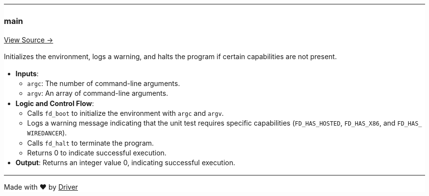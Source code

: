 
---
### main
[View Source →](<../../../../../src/wiredancer/test/test_wiredancer_demo.c#L1309>)

Initializes the environment, logs a warning, and halts the program if certain capabilities are not present.
- **Inputs**:
    - `argc`: The number of command-line arguments.
    - `argv`: An array of command-line arguments.
- **Logic and Control Flow**:
    - Calls `fd_boot` to initialize the environment with `argc` and `argv`.
    - Logs a warning message indicating that the unit test requires specific capabilities (`FD_HAS_HOSTED`, `FD_HAS_X86`, and `FD_HAS_WIREDANCER`).
    - Calls `fd_halt` to terminate the program.
    - Returns 0 to indicate successful execution.
- **Output**: Returns an integer value 0, indicating successful execution.



---
Made with ❤️ by [Driver](https://www.driver.ai/)